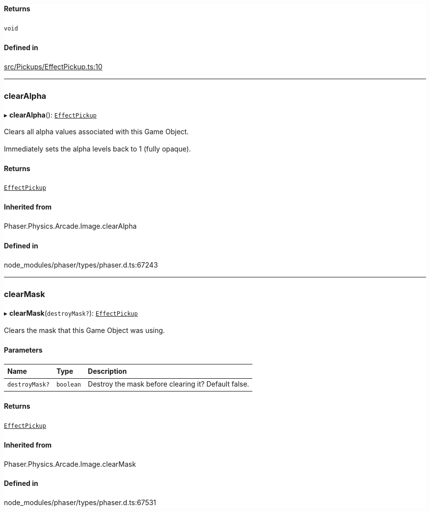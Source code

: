 #### Returns

`void`

#### Defined in

[src/Pickups/EffectPickup.ts:10](https://github.com/Pldu78/Cyber2D-1/blob/f2bef66/src/Pickups/EffectPickup.ts#L10)

___

### clearAlpha

▸ **clearAlpha**(): [`EffectPickup`](Pickups_EffectPickup.EffectPickup.md)

Clears all alpha values associated with this Game Object.

Immediately sets the alpha levels back to 1 (fully opaque).

#### Returns

[`EffectPickup`](Pickups_EffectPickup.EffectPickup.md)

#### Inherited from

Phaser.Physics.Arcade.Image.clearAlpha

#### Defined in

node_modules/phaser/types/phaser.d.ts:67243

___

### clearMask

▸ **clearMask**(`destroyMask?`): [`EffectPickup`](Pickups_EffectPickup.EffectPickup.md)

Clears the mask that this Game Object was using.

#### Parameters

| Name | Type | Description |
| :------ | :------ | :------ |
| `destroyMask?` | `boolean` | Destroy the mask before clearing it? Default false. |

#### Returns

[`EffectPickup`](Pickups_EffectPickup.EffectPickup.md)

#### Inherited from

Phaser.Physics.Arcade.Image.clearMask

#### Defined in

node_modules/phaser/types/phaser.d.ts:67531
